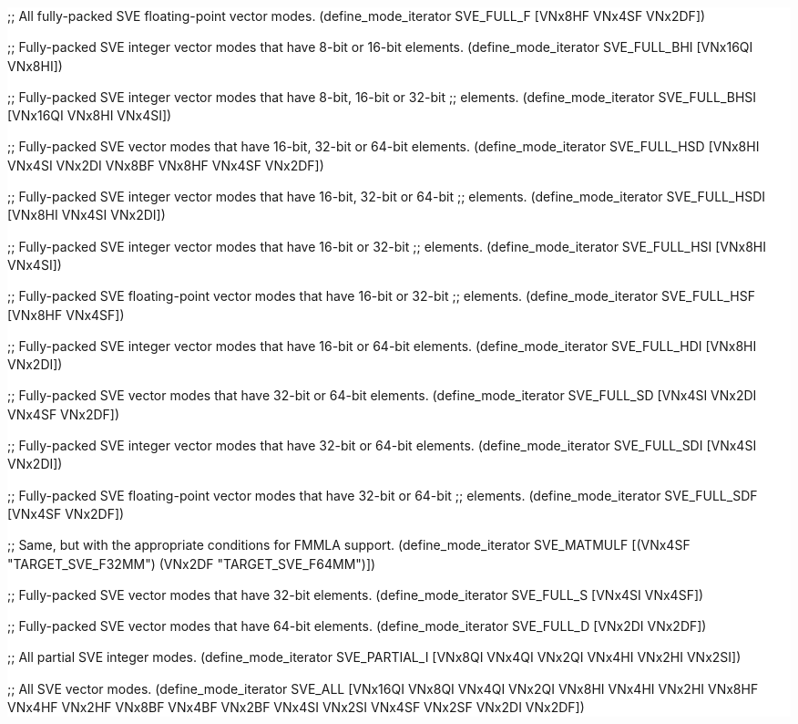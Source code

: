 ;; All fully-packed SVE floating-point vector modes.
(define_mode_iterator SVE_FULL_F [VNx8HF VNx4SF VNx2DF])

;; Fully-packed SVE integer vector modes that have 8-bit or 16-bit elements.
(define_mode_iterator SVE_FULL_BHI [VNx16QI VNx8HI])

;; Fully-packed SVE integer vector modes that have 8-bit, 16-bit or 32-bit
;; elements.
(define_mode_iterator SVE_FULL_BHSI [VNx16QI VNx8HI VNx4SI])

;; Fully-packed SVE vector modes that have 16-bit, 32-bit or 64-bit elements.
(define_mode_iterator SVE_FULL_HSD [VNx8HI VNx4SI VNx2DI
				    VNx8BF VNx8HF VNx4SF VNx2DF])

;; Fully-packed SVE integer vector modes that have 16-bit, 32-bit or 64-bit
;; elements.
(define_mode_iterator SVE_FULL_HSDI [VNx8HI VNx4SI VNx2DI])

;; Fully-packed SVE integer vector modes that have 16-bit or 32-bit
;; elements.
(define_mode_iterator SVE_FULL_HSI [VNx8HI VNx4SI])

;; Fully-packed SVE floating-point vector modes that have 16-bit or 32-bit
;; elements.
(define_mode_iterator SVE_FULL_HSF [VNx8HF VNx4SF])

;; Fully-packed SVE integer vector modes that have 16-bit or 64-bit elements.
(define_mode_iterator SVE_FULL_HDI [VNx8HI VNx2DI])

;; Fully-packed SVE vector modes that have 32-bit or 64-bit elements.
(define_mode_iterator SVE_FULL_SD [VNx4SI VNx2DI VNx4SF VNx2DF])

;; Fully-packed SVE integer vector modes that have 32-bit or 64-bit elements.
(define_mode_iterator SVE_FULL_SDI [VNx4SI VNx2DI])

;; Fully-packed SVE floating-point vector modes that have 32-bit or 64-bit
;; elements.
(define_mode_iterator SVE_FULL_SDF [VNx4SF VNx2DF])

;; Same, but with the appropriate conditions for FMMLA support.
(define_mode_iterator SVE_MATMULF [(VNx4SF "TARGET_SVE_F32MM")
				   (VNx2DF "TARGET_SVE_F64MM")])

;; Fully-packed SVE vector modes that have 32-bit elements.
(define_mode_iterator SVE_FULL_S [VNx4SI VNx4SF])

;; Fully-packed SVE vector modes that have 64-bit elements.
(define_mode_iterator SVE_FULL_D [VNx2DI VNx2DF])

;; All partial SVE integer modes.
(define_mode_iterator SVE_PARTIAL_I [VNx8QI VNx4QI VNx2QI
				     VNx4HI VNx2HI
				     VNx2SI])

;; All SVE vector modes.
(define_mode_iterator SVE_ALL [VNx16QI VNx8QI VNx4QI VNx2QI
			       VNx8HI VNx4HI VNx2HI
			       VNx8HF VNx4HF VNx2HF
			       VNx8BF VNx4BF VNx2BF
			       VNx4SI VNx2SI
			       VNx4SF VNx2SF
			       VNx2DI
			       VNx2DF])
